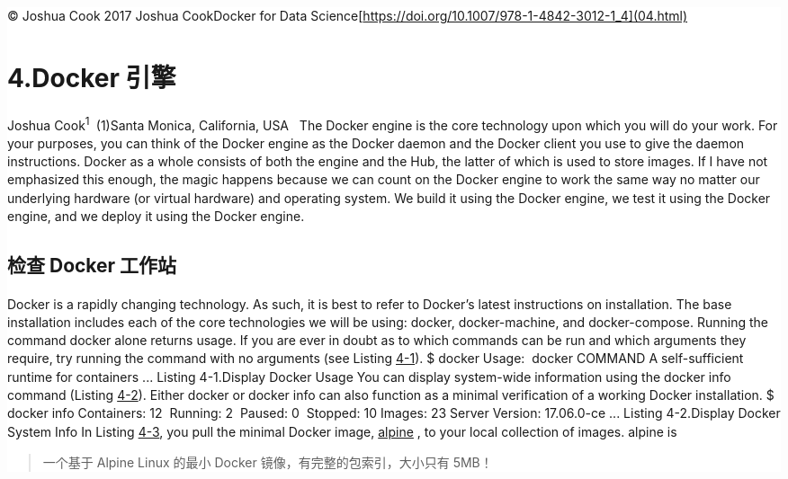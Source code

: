 © Joshua Cook 2017 Joshua CookDocker for Data Science[https://doi.org/10.1007/978-1-4842-3012-1_4](04.html)

# 4.Docker 引擎

Joshua Cook<sup class="calibre5">1 </sup> (1)Santa Monica, California, USA   The Docker engine is the core technology upon which you will do your work. For your purposes, you can think of the Docker engine as the Docker daemon and the Docker client you use to give the daemon instructions. Docker as a whole consists of both the engine and the Hub, the latter of which is used to store images. If I have not emphasized this enough, the magic happens because we can count on the Docker engine to work the same way no matter our underlying hardware (or virtual hardware) and operating system. We build it using the Docker engine, we test it using the Docker engine, and we deploy it using the Docker engine.

## 检查 Docker 工作站

Docker is a rapidly changing technology. As such, it is best to refer to Docker’s latest instructions on installation. The base installation includes each of the core technologies we will be using: docker, docker-machine, and docker-compose. Running the command docker alone returns usage. If you are ever in doubt as to which commands can be run and which arguments they require, try running the command with no arguments (see Listing [4-1](#Par4)). $ docker Usage:  docker COMMAND A self-sufficient runtime for containers ... Listing 4-1.Display Docker Usage You can display system-wide information using the docker info command (Listing [4-2](#Par6)). Either docker or docker info can also function as a minimal verification of a working Docker installation. $ docker info Containers: 12  Running: 2  Paused: 0  Stopped: 10 Images: 23 Server Version: 17.06.0-ce ... Listing 4-2.Display Docker System Info In Listing [4-3](#Par10), you pull the minimal Docker image, [alpine](https://hub.docker.com/_/alpine/) , to your local collection of images. alpine is

> 一个基于 Alpine Linux 的最小 Docker 镜像，有完整的包索引，大小只有 5MB！
